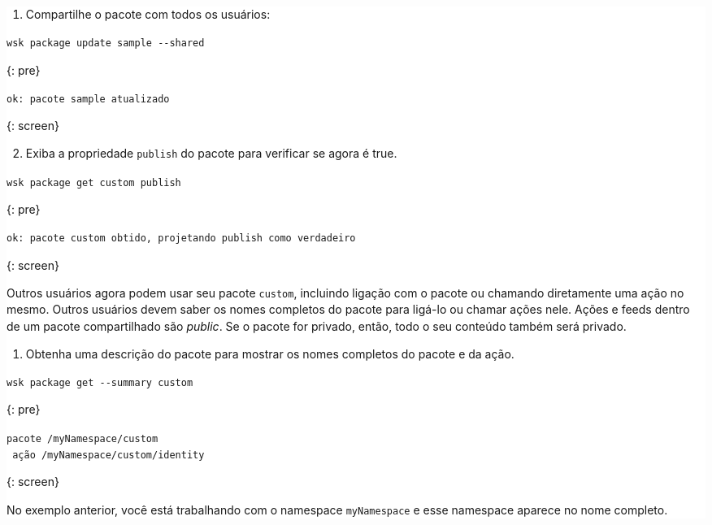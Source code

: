 1. Compartilhe o pacote com todos os usuários:

  ```
  wsk package update sample --shared
  ```
  {: pre}
  ```
  ok: pacote sample atualizado
  ```
  {: screen}

2. Exiba a propriedade `publish` do pacote para verificar se agora é true.

  ```
  wsk package get custom publish
  ```
  {: pre}
  ```
  ok: pacote custom obtido, projetando publish como verdadeiro
  ```
  {: screen}


Outros usuários agora podem usar seu pacote `custom`, incluindo ligação com o pacote ou chamando diretamente uma ação no mesmo. Outros usuários devem saber os nomes completos do pacote para ligá-lo ou chamar ações nele. Ações e feeds dentro de um pacote compartilhado são *public*. Se
o pacote for privado, então, todo o seu conteúdo também será privado.

1. Obtenha uma descrição do pacote para mostrar os nomes completos do pacote e da ação.

  ```
  wsk package get --summary custom
  ```
  {: pre}
  ```
  pacote /myNamespace/custom
   ação /myNamespace/custom/identity
  ```
  {: screen}

  No exemplo anterior, você está trabalhando com o namespace `myNamespace` e esse namespace aparece no nome completo.

